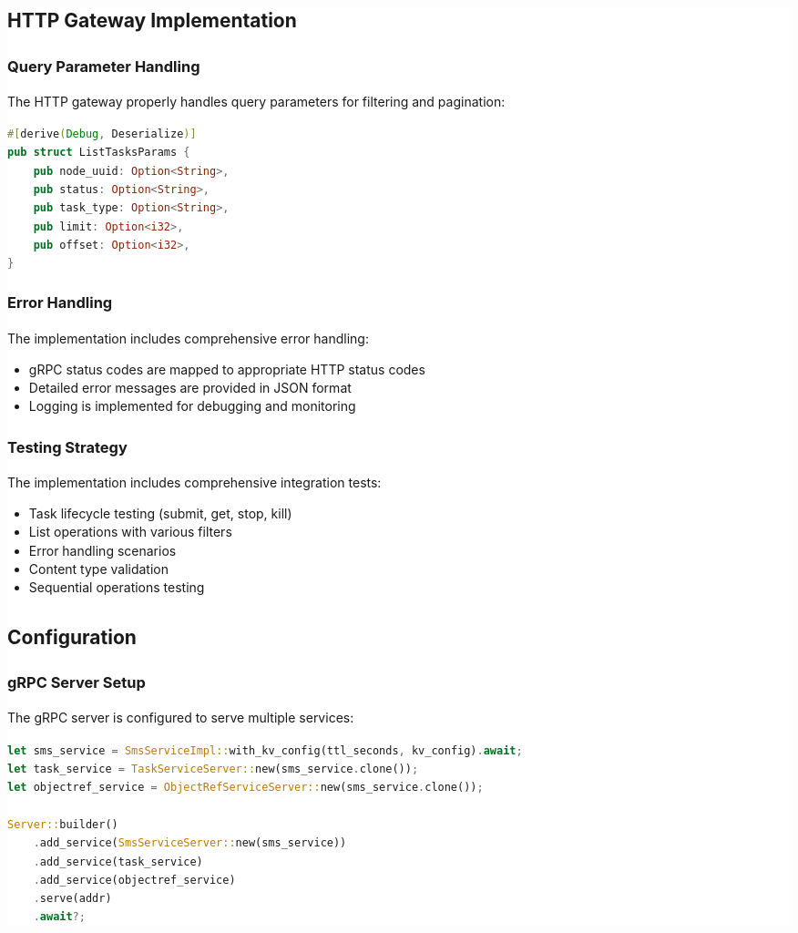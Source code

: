 ## HTTP Gateway Implementation

### Query Parameter Handling

The HTTP gateway properly handles query parameters for filtering and pagination:

```rust
#[derive(Debug, Deserialize)]
pub struct ListTasksParams {
    pub node_uuid: Option<String>,
    pub status: Option<String>,
    pub task_type: Option<String>,
    pub limit: Option<i32>,
    pub offset: Option<i32>,
}
```

### Error Handling

The implementation includes comprehensive error handling:
- gRPC status codes are mapped to appropriate HTTP status codes
- Detailed error messages are provided in JSON format
- Logging is implemented for debugging and monitoring

### Testing Strategy

The implementation includes comprehensive integration tests:
- Task lifecycle testing (submit, get, stop, kill)
- List operations with various filters
- Error handling scenarios
- Content type validation
- Sequential operations testing

## Configuration

### gRPC Server Setup

The gRPC server is configured to serve multiple services:

```rust
let sms_service = SmsServiceImpl::with_kv_config(ttl_seconds, kv_config).await;
let task_service = TaskServiceServer::new(sms_service.clone());
let objectref_service = ObjectRefServiceServer::new(sms_service.clone());

Server::builder()
    .add_service(SmsServiceServer::new(sms_service))
    .add_service(task_service)
    .add_service(objectref_service)
    .serve(addr)
    .await?;
```
